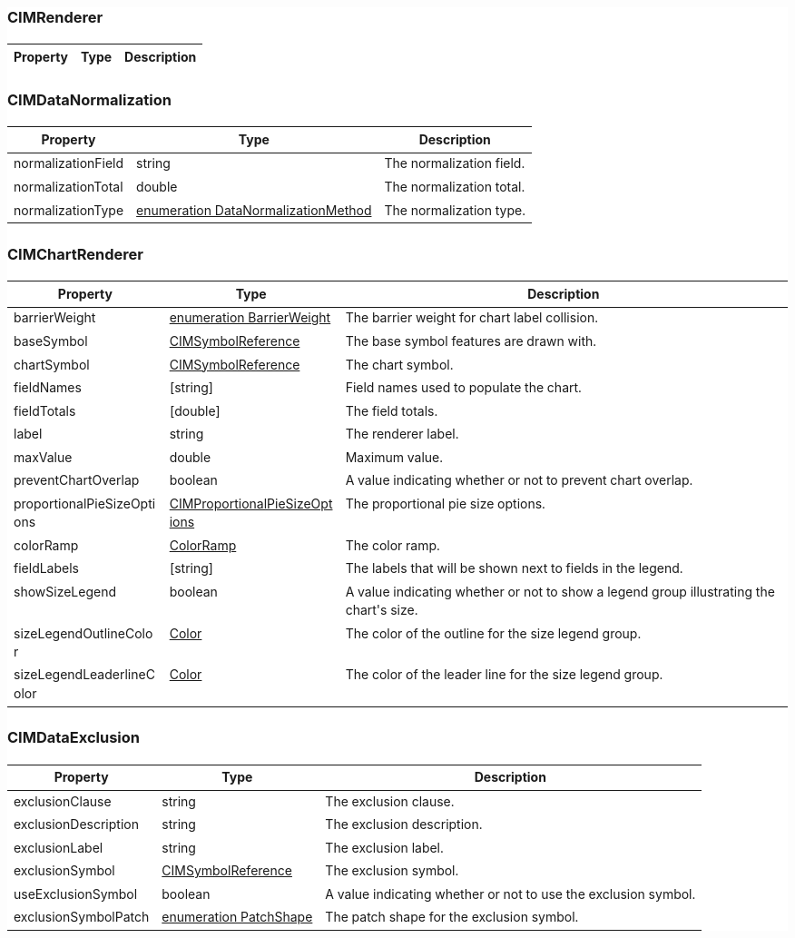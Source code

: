 
### CIMRenderer 

|Property | Type | Description | 
|---------|--------|--------|


### CIMDataNormalization 

|Property | Type | Description | 
|---------|--------|--------|
| normalizationField | string | The normalization field. 
| normalizationTotal | double | The normalization total. 
| normalizationType | [enumeration DataNormalizationMethod](CIMRenderers.md#enumeration-datanormalizationmethod) | The normalization type. 


### CIMChartRenderer 

|Property | Type | Description | 
|---------|--------|--------|
| barrierWeight | [enumeration BarrierWeight](CIMVectorLayers.md#enumeration-barrierweight) | The barrier weight for chart label collision. 
| baseSymbol | [CIMSymbolReference](CIMRenderers.md#cimsymbolreference) | The base symbol features are drawn with. 
| chartSymbol | [CIMSymbolReference](CIMRenderers.md#cimsymbolreference) | The chart symbol. 
| fieldNames | [string] | Field names used to populate the chart. 
| fieldTotals | [double] | The field totals. 
| label | string | The renderer label. 
| maxValue | double | Maximum value. 
| preventChartOverlap | boolean | A value indicating whether or not to prevent chart overlap. 
| proportionalPieSizeOptions | [CIMProportionalPieSizeOptions](CIMRenderers.md#cimproportionalpiesizeoptions) | The proportional pie size options. 
| colorRamp | [ColorRamp](Types.md#colorramp) | The color ramp. 
| fieldLabels | [string] | The labels that will be shown next to fields in the legend. 
| showSizeLegend | boolean | A value indicating whether or not to show a legend group illustrating the chart's size. 
| sizeLegendOutlineColor | [Color](Types.md#color) | The color of the outline for the size legend group. 
| sizeLegendLeaderlineColor | [Color](Types.md#color) | The color of the leader line for the size legend group. 


### CIMDataExclusion 

|Property | Type | Description | 
|---------|--------|--------|
| exclusionClause | string | The exclusion clause. 
| exclusionDescription | string | The exclusion description. 
| exclusionLabel | string | The exclusion label. 
| exclusionSymbol | [CIMSymbolReference](CIMRenderers.md#cimsymbolreference) | The exclusion symbol. 
| useExclusionSymbol | boolean | A value indicating whether or not to use the exclusion symbol. 
| exclusionSymbolPatch | [enumeration PatchShape](CIMRenderers.md#enumeration-patchshape) | The patch shape for the exclusion symbol. 
